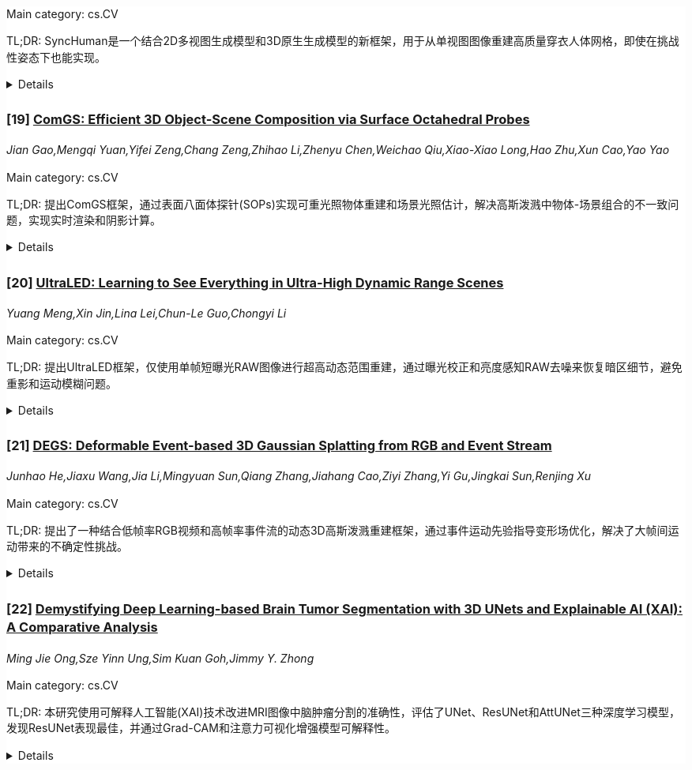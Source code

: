 Main category: cs.CV

TL;DR: SyncHuman是一个结合2D多视图生成模型和3D原生生成模型的新框架，用于从单视图图像重建高质量穿衣人体网格，即使在挑战性姿态下也能实现。


<details><summary>Details</summary></details>


### [19] [ComGS: Efficient 3D Object-Scene Composition via Surface Octahedral Probes](https://arxiv.org/abs/2510.07729)
*Jian Gao,Mengqi Yuan,Yifei Zeng,Chang Zeng,Zhihao Li,Zhenyu Chen,Weichao Qiu,Xiao-Xiao Long,Hao Zhu,Xun Cao,Yao Yao*

Main category: cs.CV

TL;DR: 提出ComGS框架，通过表面八面体探针(SOPs)实现可重光照物体重建和场景光照估计，解决高斯泼溅中物体-场景组合的不一致问题，实现实时渲染和阴影计算。


<details><summary>Details</summary></details>


### [20] [UltraLED: Learning to See Everything in Ultra-High Dynamic Range Scenes](https://arxiv.org/abs/2510.07741)
*Yuang Meng,Xin Jin,Lina Lei,Chun-Le Guo,Chongyi Li*

Main category: cs.CV

TL;DR: 提出UltraLED框架，仅使用单帧短曝光RAW图像进行超高动态范围重建，通过曝光校正和亮度感知RAW去噪来恢复暗区细节，避免重影和运动模糊问题。


<details><summary>Details</summary></details>


### [21] [DEGS: Deformable Event-based 3D Gaussian Splatting from RGB and Event Stream](https://arxiv.org/abs/2510.07752)
*Junhao He,Jiaxu Wang,Jia Li,Mingyuan Sun,Qiang Zhang,Jiahang Cao,Ziyi Zhang,Yi Gu,Jingkai Sun,Renjing Xu*

Main category: cs.CV

TL;DR: 提出了一种结合低帧率RGB视频和高帧率事件流的动态3D高斯泼溅重建框架，通过事件运动先验指导变形场优化，解决了大帧间运动带来的不确定性挑战。


<details><summary>Details</summary></details>


### [22] [Demystifying Deep Learning-based Brain Tumor Segmentation with 3D UNets and Explainable AI (XAI): A Comparative Analysis](https://arxiv.org/abs/2510.07785)
*Ming Jie Ong,Sze Yinn Ung,Sim Kuan Goh,Jimmy Y. Zhong*

Main category: cs.CV

TL;DR: 本研究使用可解释人工智能(XAI)技术改进MRI图像中脑肿瘤分割的准确性，评估了UNet、ResUNet和AttUNet三种深度学习模型，发现ResUNet表现最佳，并通过Grad-CAM和注意力可视化增强模型可解释性。


<details><summary>Details</summary></details>


